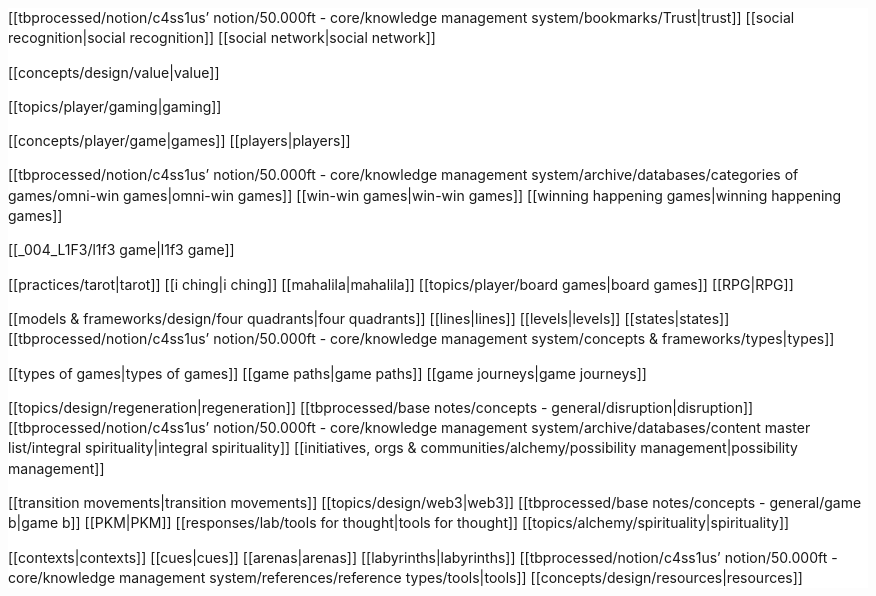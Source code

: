 [[tbprocessed/notion/c4ss1us’ notion/50.000ft - core/knowledge management system/bookmarks/Trust\|trust]]
[[social recognition\|social recognition]]
[[social network\|social network]]

[[concepts/design/value\|value]]

[[topics/player/gaming\|gaming]]

[[concepts/player/game\|games]]
[[players\|players]]

[[tbprocessed/notion/c4ss1us’ notion/50.000ft - core/knowledge management system/archive/databases/categories of games/omni-win games\|omni-win games]]
[[win-win games\|win-win games]]
[[winning happening games\|winning happening games]]

[[_004_L1F3/l1f3 game\|l1f3 game]]

[[practices/tarot\|tarot]]
[[i ching\|i ching]]
[[mahalila\|mahalila]]
[[topics/player/board games\|board games]]
[[RPG\|RPG]]

[[models & frameworks/design/four quadrants\|four quadrants]]
[[lines\|lines]]
[[levels\|levels]]
[[states\|states]]
[[tbprocessed/notion/c4ss1us’ notion/50.000ft - core/knowledge management system/concepts & frameworks/types\|types]]

[[types of games\|types of games]]
[[game paths\|game paths]]
[[game journeys\|game journeys]]

[[topics/design/regeneration\|regeneration]]
[[tbprocessed/base notes/concepts - general/disruption\|disruption]]
[[tbprocessed/notion/c4ss1us’ notion/50.000ft - core/knowledge management system/archive/databases/content master list/integral spirituality\|integral spirituality]]
[[initiatives, orgs & communities/alchemy/possibility management\|possibility management]]

[[transition movements\|transition movements]]
[[topics/design/web3\|web3]]
[[tbprocessed/base notes/concepts - general/game b\|game b]]
[[PKM\|PKM]]
[[responses/lab/tools for thought\|tools for thought]]
[[topics/alchemy/spirituality\|spirituality]]

[[contexts\|contexts]]
[[cues\|cues]]
[[arenas\|arenas]]
[[labyrinths\|labyrinths]]
[[tbprocessed/notion/c4ss1us’ notion/50.000ft - core/knowledge management system/references/reference types/tools\|tools]]
[[concepts/design/resources\|resources]]
